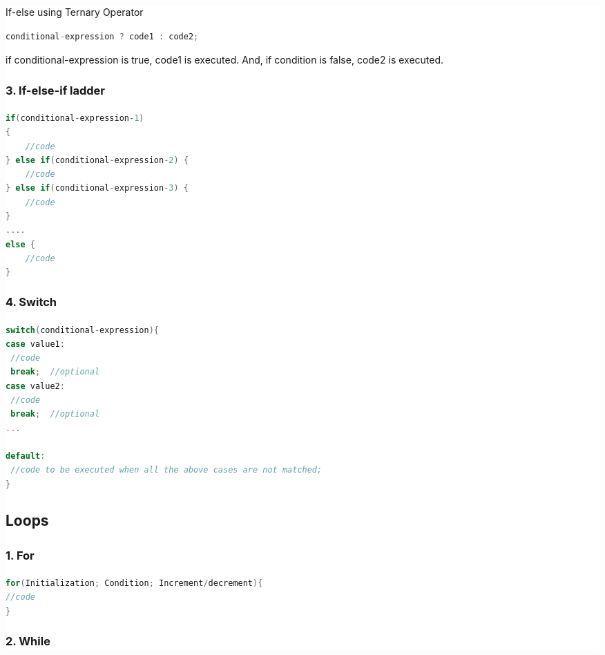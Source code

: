 If-else using Ternary Operator

```c
conditional-expression ? code1 : code2;
```

if conditional-expression is true, code1 is executed.
And, if condition is false, code2 is executed.

### 3. If-else-if ladder

```c
if(conditional-expression-1)
{
    //code
} else if(conditional-expression-2) {
    //code
} else if(conditional-expression-3) {
    //code
}
....
else {
    //code
}
```

### 4. Switch

```c
switch(conditional-expression){
case value1:
 //code
 break;  //optional
case value2:
 //code
 break;  //optional
...

default:
 //code to be executed when all the above cases are not matched;
}
```

## Loops

### 1. For

```c
for(Initialization; Condition; Increment/decrement){
//code
}
```

### 2. While
